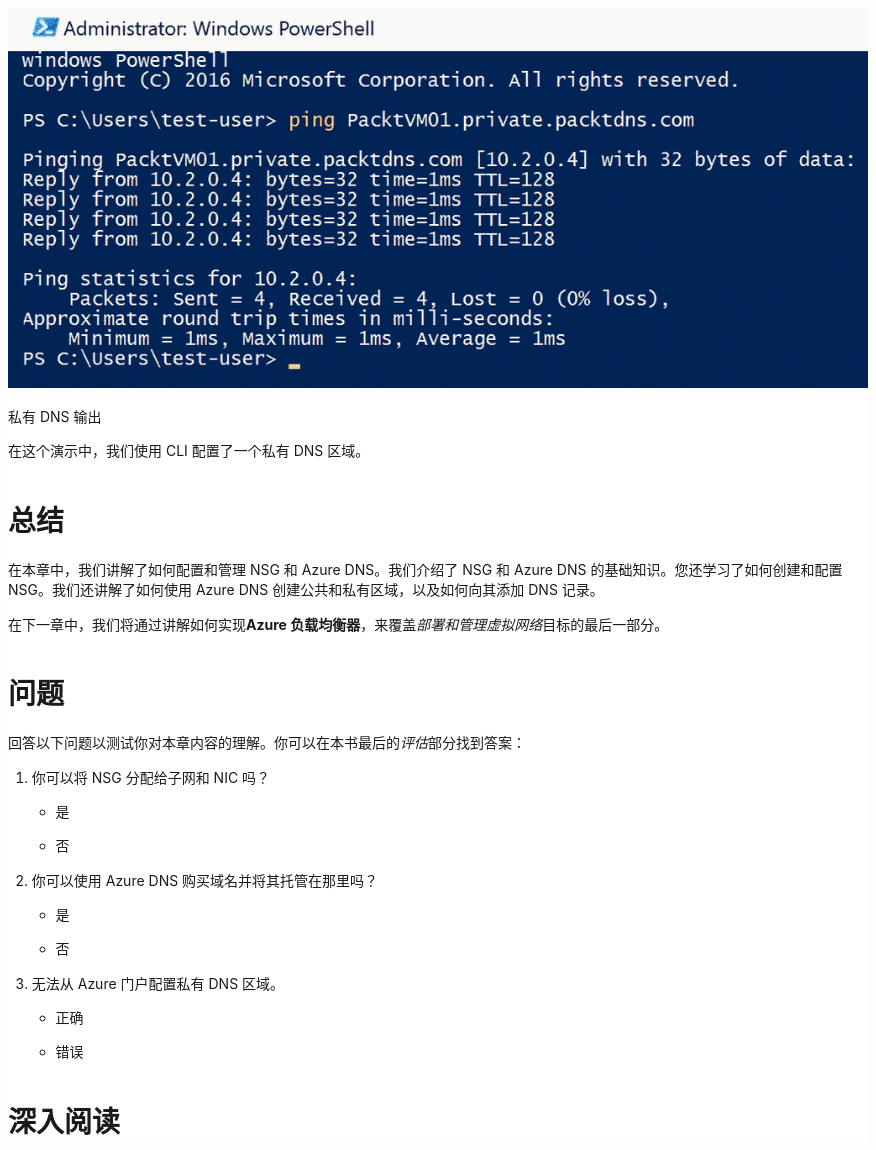 ![](img/6dea188d-7c70-4b71-b2f9-8d2adbc3c9d5.png)

私有 DNS 输出

在这个演示中，我们使用 CLI 配置了一个私有 DNS 区域。

# 总结

在本章中，我们讲解了如何配置和管理 NSG 和 Azure DNS。我们介绍了 NSG 和 Azure DNS 的基础知识。您还学习了如何创建和配置 NSG。我们还讲解了如何使用 Azure DNS 创建公共和私有区域，以及如何向其添加 DNS 记录。

在下一章中，我们将通过讲解如何实现**Azure 负载均衡器**，来覆盖*部署和管理虚拟网络*目标的最后一部分。

# 问题

回答以下问题以测试你对本章内容的理解。你可以在本书最后的*评估*部分找到答案：

1.  你可以将 NSG 分配给子网和 NIC 吗？

    +   是

    +   否

1.  你可以使用 Azure DNS 购买域名并将其托管在那里吗？

    +   是

    +   否

1.  无法从 Azure 门户配置私有 DNS 区域。

    +   正确

    +   错误

# 深入阅读
